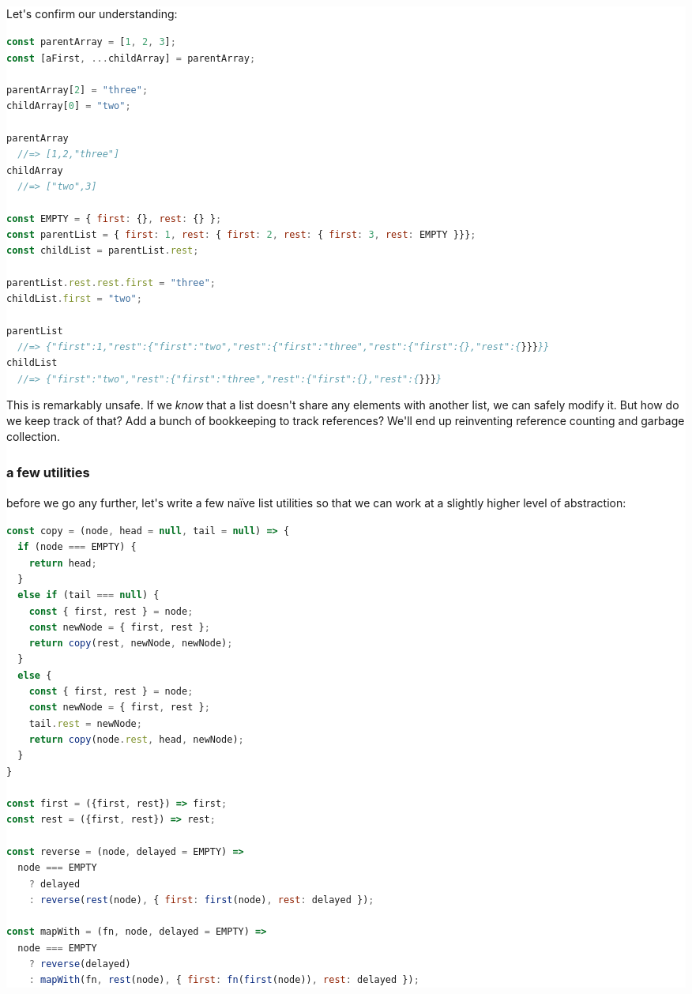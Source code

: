 Let's confirm our understanding:
```js
const parentArray = [1, 2, 3];
const [aFirst, ...childArray] = parentArray;

parentArray[2] = "three";
childArray[0] = "two";

parentArray
  //=> [1,2,"three"]
childArray
  //=> ["two",3]

const EMPTY = { first: {}, rest: {} };
const parentList = { first: 1, rest: { first: 2, rest: { first: 3, rest: EMPTY }}};
const childList = parentList.rest;

parentList.rest.rest.first = "three";
childList.first = "two";

parentList
  //=> {"first":1,"rest":{"first":"two","rest":{"first":"three","rest":{"first":{},"rest":{}}}}}
childList
  //=> {"first":"two","rest":{"first":"three","rest":{"first":{},"rest":{}}}}
```
This is remarkably unsafe. If we *know* that a list doesn't share any elements with another list, we can safely modify it. But how do we keep track of that? Add a bunch of bookkeeping to track references? We'll end up reinventing reference counting and garbage collection.

### a few utilities

before we go any further, let's write a few naïve list utilities so that we can work at a slightly higher level of abstraction:
```js
const copy = (node, head = null, tail = null) => {
  if (node === EMPTY) {
    return head;
  }
  else if (tail === null) {
    const { first, rest } = node;
    const newNode = { first, rest };
    return copy(rest, newNode, newNode);
  }
  else {
    const { first, rest } = node;
    const newNode = { first, rest };
    tail.rest = newNode;
    return copy(node.rest, head, newNode);
  }
}

const first = ({first, rest}) => first;
const rest = ({first, rest}) => rest;

const reverse = (node, delayed = EMPTY) =>
  node === EMPTY
    ? delayed
    : reverse(rest(node), { first: first(node), rest: delayed });

const mapWith = (fn, node, delayed = EMPTY) =>
  node === EMPTY
    ? reverse(delayed)
    : mapWith(fn, rest(node), { first: fn(first(node)), rest: delayed });

```

[zero-based]: https://en.wikipedia.org/wiki/Zero-based_numbering
[Lisp]: https://en.wikipedia.org/wiki/Lisp_(programming_language)
[IBM 704]: https://en.wikipedia.org/wiki/IBM_704
[^lisp]: Lisp is still very much alive, and one of the most interesting and exciting programming languages in use today is [Clojure](http://clojure.org/), a Lisp dialect that runs on the JVM, along with its sibling [ClojureScript](https://github.com/clojure/clojurescript), Clojure that transpiles to JavaScript.
[Dictionary]: https://en.wikipedia.org/wiki/Associative_array
[Haskell]: https://en.wikipedia.org/wiki/Haskell_(programming_language)
[Copy-on-write]: https://en.wikipedia.org/wiki/Copy-on-write
[To Mock a Mockingbird]: http://www.amazon.com/gp/product/0192801422/ref=as_li_ss_tl?ie=UTF8&tag=raganwald001-20&linkCode=as2&camp=1789&creative=390957&creativeASIN=0192801422
[oscin.es]: http://oscin.es
[curry]: https://en.wikipedia.org/wiki/Currying